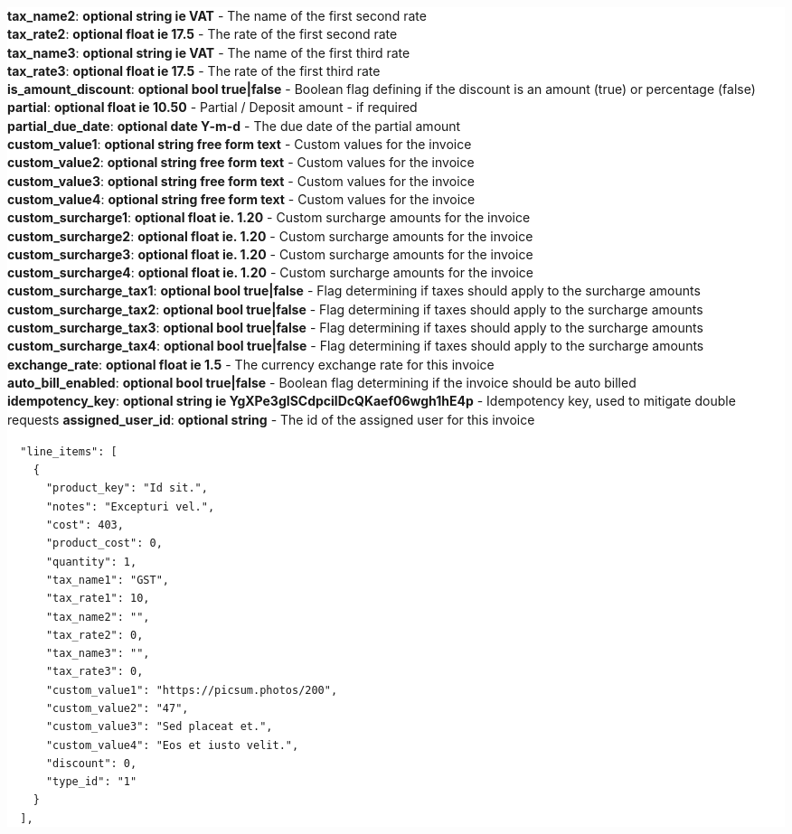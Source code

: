 **tax_name2**: **optional string ie VAT** - The name of the first second rate  
**tax_rate2**: **optional float ie 17.5**  - The rate of the first second rate  
**tax_name3**: **optional string ie VAT** - The name of the first third rate  
**tax_rate3**: **optional float ie 17.5**  - The rate of the first third rate  
**is_amount_discount**: **optional bool true|false** - Boolean flag defining if the discount is an amount (true) or percentage (false)  
**partial**: **optional float ie 10.50** - Partial / Deposit amount - if required  
**partial_due_date**: **optional date Y-m-d** - The due date of the partial amount  
**custom_value1**: **optional string free form text** - Custom values for the invoice  
**custom_value2**: **optional string free form text** - Custom values for the invoice  
**custom_value3**: **optional string free form text** - Custom values for the invoice  
**custom_value4**: **optional string free form text** - Custom values for the invoice  
**custom_surcharge1**: **optional float ie. 1.20** - Custom surcharge amounts for the invoice  
**custom_surcharge2**: **optional float ie. 1.20** - Custom surcharge amounts for the invoice  
**custom_surcharge3**: **optional float ie. 1.20** - Custom surcharge amounts for the invoice  
**custom_surcharge4**: **optional float ie. 1.20** - Custom surcharge amounts for the invoice  
**custom_surcharge_tax1**: **optional bool true|false** - Flag determining if taxes should apply to the surcharge amounts  
**custom_surcharge_tax2**: **optional bool true|false** - Flag determining if taxes should apply to the surcharge amounts  
**custom_surcharge_tax3**: **optional bool true|false** - Flag determining if taxes should apply to the surcharge amounts  
**custom_surcharge_tax4**: **optional bool true|false** - Flag determining if taxes should apply to the surcharge amounts  
**exchange_rate**: **optional float ie 1.5** - The currency exchange rate for this invoice  
**auto_bill_enabled**: **optional bool true|false** - Boolean flag determining if the invoice should be auto billed  
**idempotency_key**: **optional string ie YgXPe3gISCdpcilDcQKaef06wgh1hE4p** - Idempotency key, used to mitigate double requests
**assigned_user_id**: **optional string** - The id of the assigned user for this invoice  
```
  "line_items": [
    {
      "product_key": "Id sit.",
      "notes": "Excepturi vel.",
      "cost": 403,
      "product_cost": 0,
      "quantity": 1,
      "tax_name1": "GST",
      "tax_rate1": 10,
      "tax_name2": "",
      "tax_rate2": 0,
      "tax_name3": "",
      "tax_rate3": 0,
      "custom_value1": "https://picsum.photos/200",
      "custom_value2": "47",
      "custom_value3": "Sed placeat et.",
      "custom_value4": "Eos et iusto velit.",
      "discount": 0,
      "type_id": "1"
    }
  ],
```
